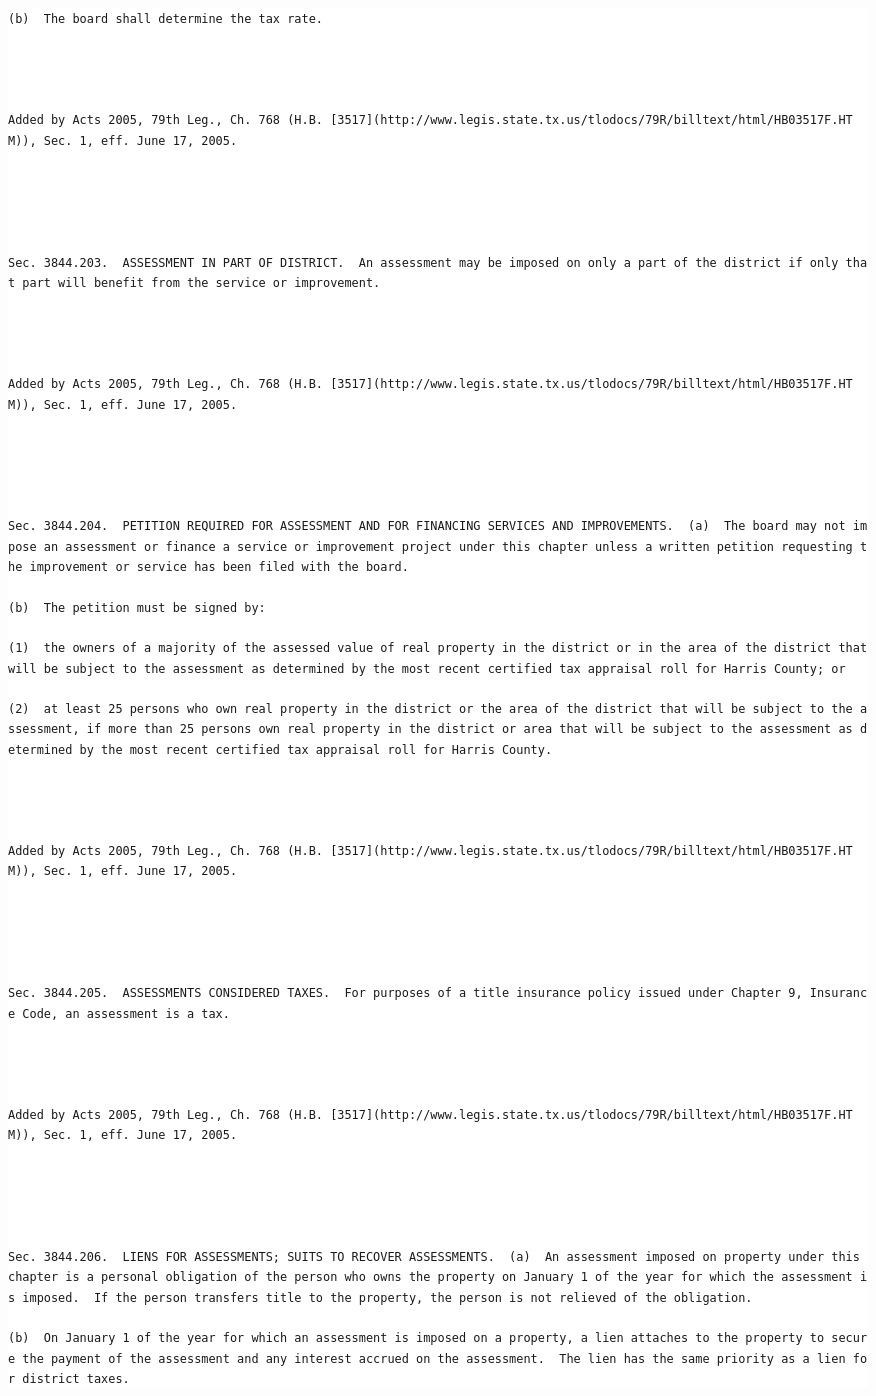     (b)  The board shall determine the tax rate.
    
    
    
    
    Added by Acts 2005, 79th Leg., Ch. 768 (H.B. [3517](http://www.legis.state.tx.us/tlodocs/79R/billtext/html/HB03517F.HTM)), Sec. 1, eff. June 17, 2005.
    
    
    
    
    
    Sec. 3844.203.  ASSESSMENT IN PART OF DISTRICT.  An assessment may be imposed on only a part of the district if only that part will benefit from the service or improvement.
    
    
    
    
    Added by Acts 2005, 79th Leg., Ch. 768 (H.B. [3517](http://www.legis.state.tx.us/tlodocs/79R/billtext/html/HB03517F.HTM)), Sec. 1, eff. June 17, 2005.
    
    
    
    
    
    Sec. 3844.204.  PETITION REQUIRED FOR ASSESSMENT AND FOR FINANCING SERVICES AND IMPROVEMENTS.  (a)  The board may not impose an assessment or finance a service or improvement project under this chapter unless a written petition requesting the improvement or service has been filed with the board.
    
    (b)  The petition must be signed by:
    
    (1)  the owners of a majority of the assessed value of real property in the district or in the area of the district that will be subject to the assessment as determined by the most recent certified tax appraisal roll for Harris County; or
    
    (2)  at least 25 persons who own real property in the district or the area of the district that will be subject to the assessment, if more than 25 persons own real property in the district or area that will be subject to the assessment as determined by the most recent certified tax appraisal roll for Harris County.
    
    
    
    
    Added by Acts 2005, 79th Leg., Ch. 768 (H.B. [3517](http://www.legis.state.tx.us/tlodocs/79R/billtext/html/HB03517F.HTM)), Sec. 1, eff. June 17, 2005.
    
    
    
    
    
    Sec. 3844.205.  ASSESSMENTS CONSIDERED TAXES.  For purposes of a title insurance policy issued under Chapter 9, Insurance Code, an assessment is a tax.
    
    
    
    
    Added by Acts 2005, 79th Leg., Ch. 768 (H.B. [3517](http://www.legis.state.tx.us/tlodocs/79R/billtext/html/HB03517F.HTM)), Sec. 1, eff. June 17, 2005.
    
    
    
    
    
    Sec. 3844.206.  LIENS FOR ASSESSMENTS; SUITS TO RECOVER ASSESSMENTS.  (a)  An assessment imposed on property under this chapter is a personal obligation of the person who owns the property on January 1 of the year for which the assessment is imposed.  If the person transfers title to the property, the person is not relieved of the obligation.
    
    (b)  On January 1 of the year for which an assessment is imposed on a property, a lien attaches to the property to secure the payment of the assessment and any interest accrued on the assessment.  The lien has the same priority as a lien for district taxes.
    